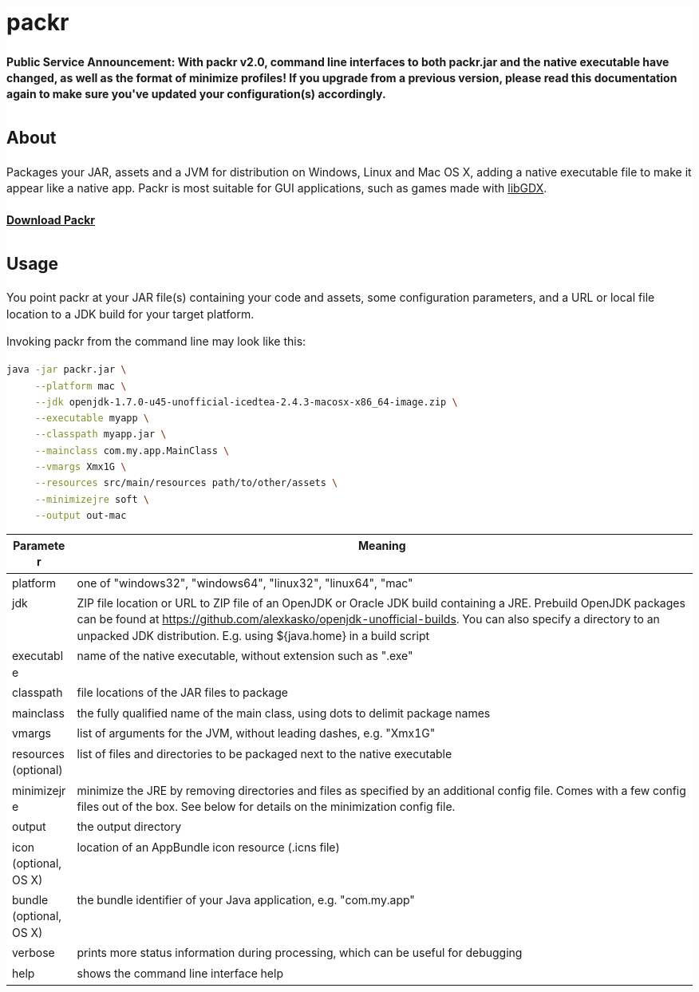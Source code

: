 # packr

__Public Service Announcement: With packr v2.0, command line interfaces to both packr.jar and the native executable have changed, as well as the format of minimize profiles! If you upgrade from a previous version, please read this documentation again to make sure you've updated your configuration(s) accordingly.__

## About

Packages your JAR, assets and a JVM for distribution on Windows, Linux and Mac OS X, adding a native executable file to make it appear like a native app. Packr is most suitable for GUI applications, such as games made with [libGDX](http://libgdx.badlogicgames.com/).

#### [Download Packr](http://bit.ly/packrgdx)

## Usage

You point packr at your JAR file(s) containing your code and assets, some configuration parameters, and a URL or local file location to a JDK build for your target platform.

Invoking packr from the command line may look like this:

```bash
java -jar packr.jar \
     --platform mac \
     --jdk openjdk-1.7.0-u45-unofficial-icedtea-2.4.3-macosx-x86_64-image.zip \
     --executable myapp \
     --classpath myapp.jar \
     --mainclass com.my.app.MainClass \
     --vmargs Xmx1G \
     --resources src/main/resources path/to/other/assets \
     --minimizejre soft \
     --output out-mac
```

| Parameter | Meaning |
| --- | --- |
| platform | one of "windows32", "windows64", "linux32", "linux64", "mac" |
| jdk | ZIP file location or URL to ZIP file of an OpenJDK or Oracle JDK build containing a JRE. Prebuild OpenJDK packages can be found at https://github.com/alexkasko/openjdk-unofficial-builds. You can also specify a directory to an unpacked JDK distribution. E.g. using ${java.home} in a build script|
| executable | name of the native executable, without extension such as ".exe" |
| classpath | file locations of the JAR files to package |
| mainclass | the fully qualified name of the main class, using dots to delimit package names |
| vmargs | list of arguments for the JVM, without leading dashes, e.g. "Xmx1G" |
| resources (optional) | list of files and directories to be packaged next to the native executable |
| minimizejre | minimize the JRE by removing directories and files as specified by an additional config file. Comes with a few config files out of the box. See below for details on the minimization config file. |
| output | the output directory |
| icon (optional, OS X) | location of an AppBundle icon resource (.icns file) |
| bundle (optional, OS X) | the bundle identifier of your Java application, e.g. "com.my.app" |
| verbose | prints more status information during processing, which can be useful for debugging |
| help | shows the command line interface help |
